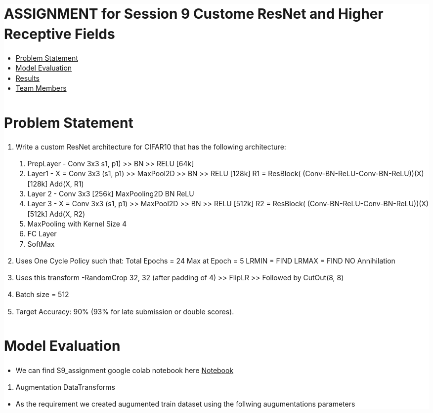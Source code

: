 # ASSIGNMENT for Session 9 Custome ResNet and Higher Receptive Fields

- [Problem Statement](#problem-statement)
- [Model Evaluation](#model-evaluation)
- [Results](#results)
- [Team Members](#team-members) 

# Problem Statement
1. Write a custom ResNet architecture for CIFAR10 that has the following architecture:
	1. PrepLayer - Conv 3x3 s1, p1) >> BN >> RELU [64k]
	2. Layer1 -
		X = Conv 3x3 (s1, p1) >> MaxPool2D >> BN >> RELU [128k]
		R1 = ResBlock( (Conv-BN-ReLU-Conv-BN-ReLU))(X) [128k] 
		Add(X, R1)
	3. Layer 2 -
		Conv 3x3 [256k]
		MaxPooling2D
		BN
		ReLU
	4. Layer 3 -
		X = Conv 3x3 (s1, p1) >> MaxPool2D >> BN >> RELU [512k]
		R2 = ResBlock( (Conv-BN-ReLU-Conv-BN-ReLU))(X) [512k]
		Add(X, R2)
	5. MaxPooling with Kernel Size 4
	6. FC Layer 
	7. SoftMax

2.	Uses One Cycle Policy such that:
	Total Epochs = 24
	Max at Epoch = 5
	LRMIN = FIND
	LRMAX = FIND
	NO Annihilation

3. Uses this transform -RandomCrop 32, 32 (after padding of 4) >> FlipLR >> Followed by CutOut(8, 8)

4. Batch size = 512

5. Target Accuracy: 90% (93% for late submission or double scores). 

# Model Evaluation

-  We can find S9_assignment google colab notebook here [Notebook](https://github.com/satyaNekkantiCompVison/ExtensiveVisionAI/blob/main/S9_CustomResNet/S9_CustomResnet.ipynb)
1. Augmentation DataTransforms
- As the requirement we created augumented train dataset using the follwing augumentations parameters
